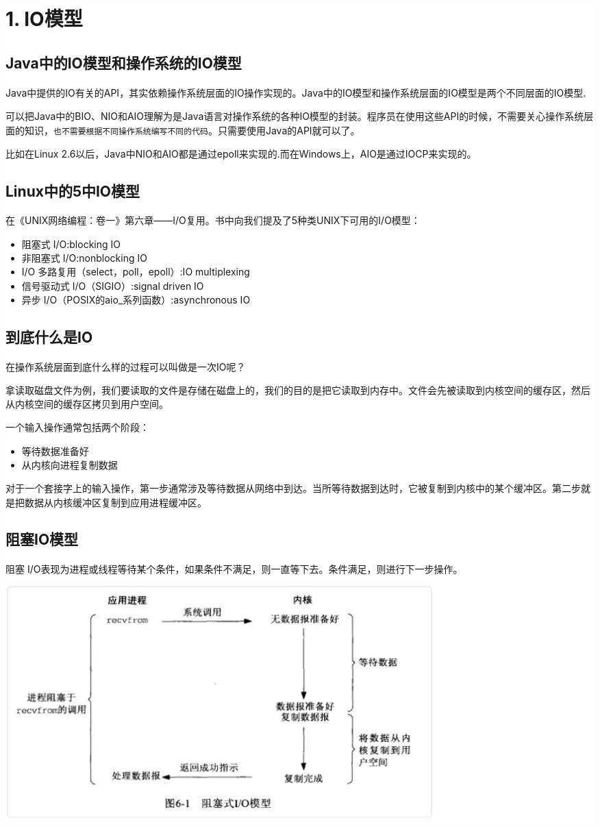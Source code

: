 # 1. IO模型

## Java中的IO模型和操作系统的IO模型

Java中提供的IO有关的API，其实依赖操作系统层面的IO操作实现的。Java中的IO模型和操作系统层面的IO模型是两个不同层面的IO模型.

可以把Java中的BIO、NIO和AIO理解为是Java语言对操作系统的各种IO模型的封装。程序员在使用这些API的时候，不需要关心操作系统层面的知识，`也不需要根据不同操作系统编写不同的代码`。只需要使用Java的API就可以了。

比如在Linux 2.6以后，Java中NIO和AIO都是通过epoll来实现的.而在Windows上，AIO是通过IOCP来实现的。

## Linux中的5中IO模型 

在《UNIX网络编程：卷一》第六章——I/O复用。书中向我们提及了5种类UNIX下可用的I/O模型：

- 阻塞式 I/O:blocking IO
- 非阻塞式 I/O:nonblocking IO
- I/O 多路复用（select，poll，epoll）:IO multiplexing
- 信号驱动式 I/O（SIGIO）:signal driven IO
- 异步 I/O（POSIX的aio_系列函数）:asynchronous IO

## 到底什么是IO

在操作系统层面到底什么样的过程可以叫做是一次IO呢？

拿读取磁盘文件为例，我们要读取的文件是存储在磁盘上的，我们的目的是把它读取到内存中。文件会先被读取到内核空间的缓存区，然后从内核空间的缓存区拷贝到用户空间。

一个输入操作通常包括两个阶段：

- 等待数据准备好
- 从内核向进程复制数据

对于一个套接字上的输入操作，第一步通常涉及等待数据从网络中到达。当所等待数据到达时，它被复制到内核中的某个缓冲区。第二步就是把数据从内核缓冲区复制到应用进程缓冲区。

## 阻塞IO模型

 阻塞 I/O表现为进程或线程等待某个条件，如果条件不满足，则一直等下去。条件满足，则进行下一步操作。
 
![](阻塞IO.png)
